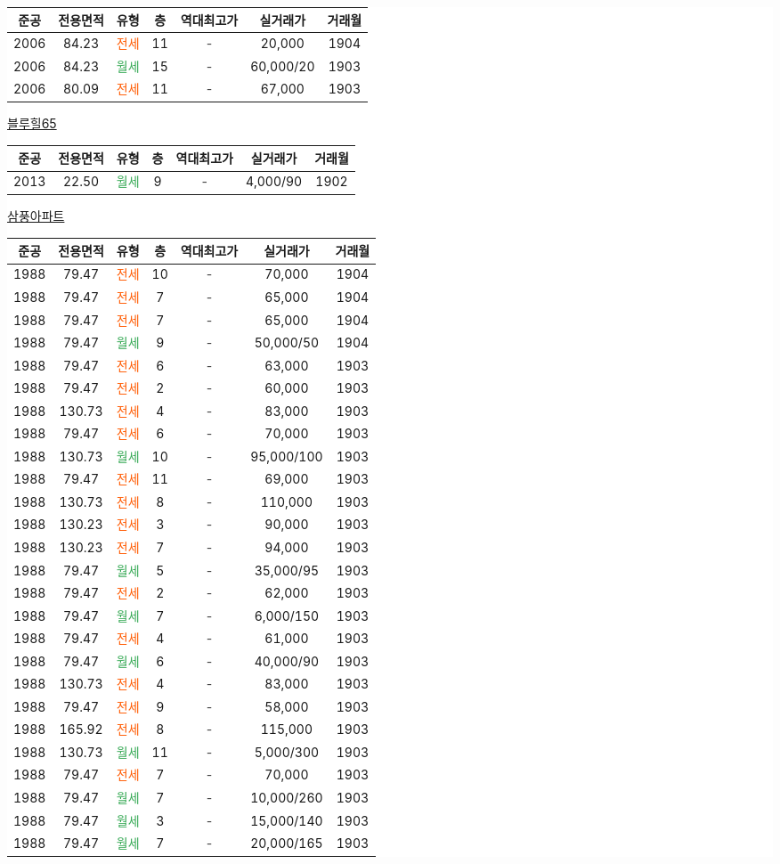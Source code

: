 |준공|전용면적|유형|층|역대최고가|실거래가|거래월|
|:---:|:---:|:---:|:---:|:---:|:---:|:---:|
|2006|84.23|<span style="color:#ff5a00">전세</span>|11|<span style="color:#444444">-</span>|20,000|1904|
|2006|84.23|<span style="color:#34a853">월세</span>|15|<span style="color:#444444">-</span>|60,000/20|1903|
|2006|80.09|<span style="color:#ff5a00">전세</span>|11|<span style="color:#444444">-</span>|67,000|1903|

[블루힐65](https://search.naver.com/search.naver?query=%EC%84%9C%EC%9A%B8%ED%8A%B9%EB%B3%84%EC%8B%9C+%EC%84%9C%EC%B4%88%EA%B5%AC+%EC%84%9C%EC%B4%88%EB%8F%99+%EB%B8%94%EB%A3%A8%ED%9E%9065)

|준공|전용면적|유형|층|역대최고가|실거래가|거래월|
|:---:|:---:|:---:|:---:|:---:|:---:|:---:|
|2013|22.50|<span style="color:#34a853">월세</span>|9|<span style="color:#444444">-</span>|4,000/90|1902|

[삼풍아파트](https://search.naver.com/search.naver?query=%EC%84%9C%EC%9A%B8%ED%8A%B9%EB%B3%84%EC%8B%9C+%EC%84%9C%EC%B4%88%EA%B5%AC+%EC%84%9C%EC%B4%88%EB%8F%99+%EC%82%BC%ED%92%8D%EC%95%84%ED%8C%8C%ED%8A%B8)

|준공|전용면적|유형|층|역대최고가|실거래가|거래월|
|:---:|:---:|:---:|:---:|:---:|:---:|:---:|
|1988|79.47|<span style="color:#ff5a00">전세</span>|10|<span style="color:#444444">-</span>|70,000|1904|
|1988|79.47|<span style="color:#ff5a00">전세</span>|7|<span style="color:#444444">-</span>|65,000|1904|
|1988|79.47|<span style="color:#ff5a00">전세</span>|7|<span style="color:#444444">-</span>|65,000|1904|
|1988|79.47|<span style="color:#34a853">월세</span>|9|<span style="color:#444444">-</span>|50,000/50|1904|
|1988|79.47|<span style="color:#ff5a00">전세</span>|6|<span style="color:#444444">-</span>|63,000|1903|
|1988|79.47|<span style="color:#ff5a00">전세</span>|2|<span style="color:#444444">-</span>|60,000|1903|
|1988|130.73|<span style="color:#ff5a00">전세</span>|4|<span style="color:#444444">-</span>|83,000|1903|
|1988|79.47|<span style="color:#ff5a00">전세</span>|6|<span style="color:#444444">-</span>|70,000|1903|
|1988|130.73|<span style="color:#34a853">월세</span>|10|<span style="color:#444444">-</span>|95,000/100|1903|
|1988|79.47|<span style="color:#ff5a00">전세</span>|11|<span style="color:#444444">-</span>|69,000|1903|
|1988|130.73|<span style="color:#ff5a00">전세</span>|8|<span style="color:#444444">-</span>|110,000|1903|
|1988|130.23|<span style="color:#ff5a00">전세</span>|3|<span style="color:#444444">-</span>|90,000|1903|
|1988|130.23|<span style="color:#ff5a00">전세</span>|7|<span style="color:#444444">-</span>|94,000|1903|
|1988|79.47|<span style="color:#34a853">월세</span>|5|<span style="color:#444444">-</span>|35,000/95|1903|
|1988|79.47|<span style="color:#ff5a00">전세</span>|2|<span style="color:#444444">-</span>|62,000|1903|
|1988|79.47|<span style="color:#34a853">월세</span>|7|<span style="color:#444444">-</span>|6,000/150|1903|
|1988|79.47|<span style="color:#ff5a00">전세</span>|4|<span style="color:#444444">-</span>|61,000|1903|
|1988|79.47|<span style="color:#34a853">월세</span>|6|<span style="color:#444444">-</span>|40,000/90|1903|
|1988|130.73|<span style="color:#ff5a00">전세</span>|4|<span style="color:#444444">-</span>|83,000|1903|
|1988|79.47|<span style="color:#ff5a00">전세</span>|9|<span style="color:#444444">-</span>|58,000|1903|
|1988|165.92|<span style="color:#ff5a00">전세</span>|8|<span style="color:#444444">-</span>|115,000|1903|
|1988|130.73|<span style="color:#34a853">월세</span>|11|<span style="color:#444444">-</span>|5,000/300|1903|
|1988|79.47|<span style="color:#ff5a00">전세</span>|7|<span style="color:#444444">-</span>|70,000|1903|
|1988|79.47|<span style="color:#34a853">월세</span>|7|<span style="color:#444444">-</span>|10,000/260|1903|
|1988|79.47|<span style="color:#34a853">월세</span>|3|<span style="color:#444444">-</span>|15,000/140|1903|
|1988|79.47|<span style="color:#34a853">월세</span>|7|<span style="color:#444444">-</span>|20,000/165|1903|